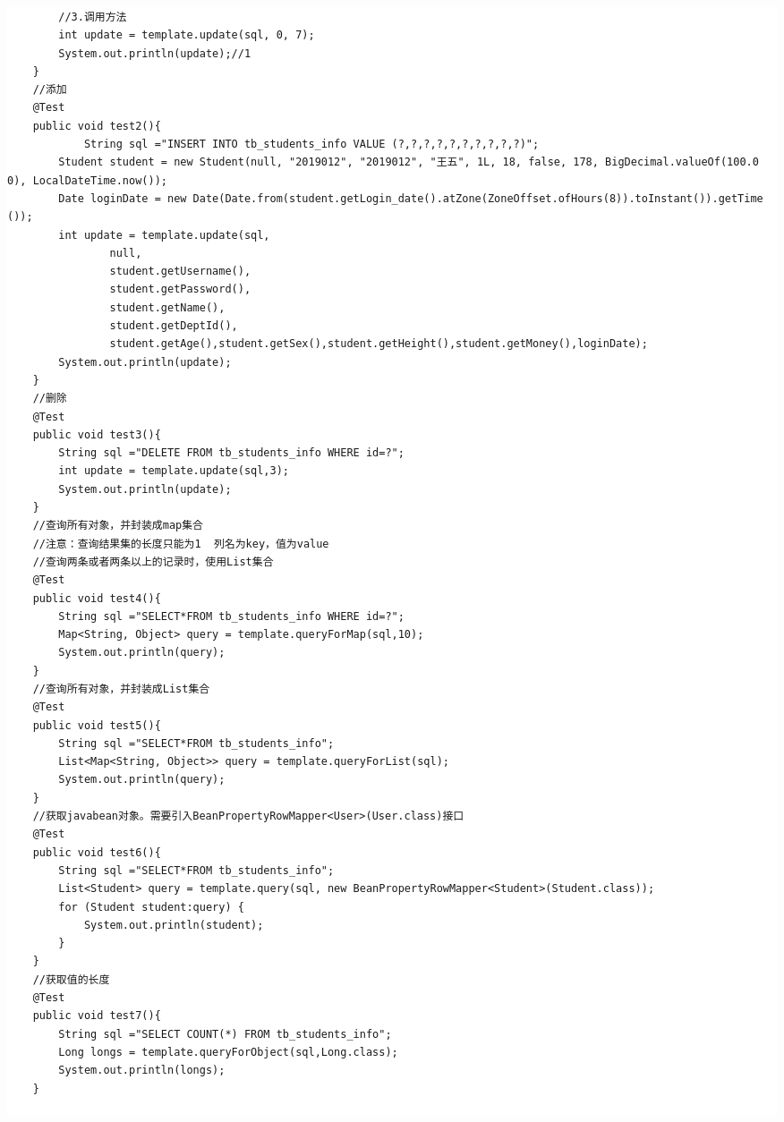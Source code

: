   ```
          //3.调用方法
          int update = template.update(sql, 0, 7);
          System.out.println(update);//1
      }
      //添加
      @Test
      public void test2(){
              String sql ="INSERT INTO tb_students_info VALUE (?,?,?,?,?,?,?,?,?,?)";
          Student student = new Student(null, "2019012", "2019012", "王五", 1L, 18, false, 178, BigDecimal.valueOf(100.00), LocalDateTime.now());
          Date loginDate = new Date(Date.from(student.getLogin_date().atZone(ZoneOffset.ofHours(8)).toInstant()).getTime());
          int update = template.update(sql,
                  null,
                  student.getUsername(),
                  student.getPassword(),
                  student.getName(),
                  student.getDeptId(),
                  student.getAge(),student.getSex(),student.getHeight(),student.getMoney(),loginDate);
          System.out.println(update);
      }
      //删除
      @Test
      public void test3(){
          String sql ="DELETE FROM tb_students_info WHERE id=?";
          int update = template.update(sql,3);
          System.out.println(update);
      }
      //查询所有对象，并封装成map集合
      //注意：查询结果集的长度只能为1  列名为key，值为value
      //查询两条或者两条以上的记录时，使用List集合
      @Test
      public void test4(){
          String sql ="SELECT*FROM tb_students_info WHERE id=?";
          Map<String, Object> query = template.queryForMap(sql,10);
          System.out.println(query);
      }
      //查询所有对象，并封装成List集合
      @Test
      public void test5(){
          String sql ="SELECT*FROM tb_students_info";
          List<Map<String, Object>> query = template.queryForList(sql);
          System.out.println(query);
      }
      //获取javabean对象。需要引入BeanPropertyRowMapper<User>(User.class)接口
      @Test
      public void test6(){
          String sql ="SELECT*FROM tb_students_info";
          List<Student> query = template.query(sql, new BeanPropertyRowMapper<Student>(Student.class));
          for (Student student:query) {
              System.out.println(student);
          }
      }
      //获取值的长度
      @Test
      public void test7(){
          String sql ="SELECT COUNT(*) FROM tb_students_info";
          Long longs = template.queryForObject(sql,Long.class);
          System.out.println(longs);
      }
     
  ```